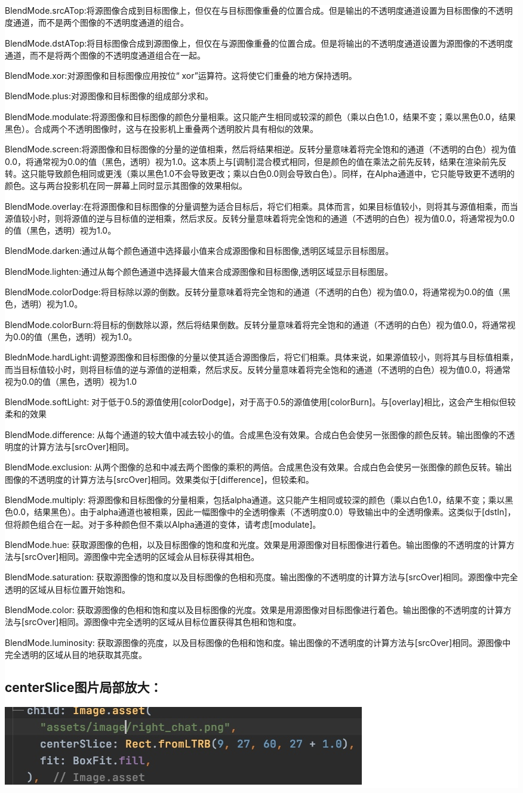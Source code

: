 BlendMode.srcATop:将源图像合成到目标图像上，但仅在与目标图像重叠的位置合成。但是输出的不透明度通道设置为目标图像的不透明度通道，而不是两个图像的不透明度通道的组合。

BlendMode.dstATop:将目标图像合成到源图像上，但仅在与源图像重叠的位置合成。但是将输出的不透明度通道设置为源图像的不透明度通道，而不是将两个图像的不透明度通道组合在一起。

BlendMode.xor:对源图像和目标图像应用按位“ xor”运算符。这将使它们重叠的地方保持透明。

BlendMode.plus:对源图像和目标图像的组成部分求和。

BlendMode.modulate:将源图像和目标图像的颜色分量相乘。这只能产生相同或较深的颜色（乘以白色1.0，结果不变；乘以黑色0.0，结果黑色）。合成两个不透明图像时，这与在投影机上重叠两个透明胶片具有相似的效果。

BlendMode.screen:将源图像和目标图像的分量的逆值相乘，然后将结果相逆。反转分量意味着将完全饱和的通道（不透明的白色）视为值0.0，将通常视为0.0的值（黑色，透明）视为1.0。这本质上与[调制]混合模式相同，但是颜色的值在乘法之前先反转，结果在渲染前先反转。这只能导致颜色相同或更浅（乘以黑色1.0不会导致更改；乘以白色0.0则会导致白色）。同样，在Alpha通道中，它只能导致更不透明的颜色。这与两台投影机在同一屏幕上同时显示其图像的效果相似。

BlendMode.overlay:在将源图像和目标图像的分量调整为适合目标后，将它们相乘。具体而言，如果目标值较小，则将其与源值相乘，而当源值较小时，则将源值的逆与目标值的逆相乘，然后求反。反转分量意味着将完全饱和的通道（不透明的白色）视为值0.0，将通常视为0.0的值（黑色，透明）视为1.0。

BlendMode.darken:通过从每个颜色通道中选择最小值来合成源图像和目标图像,透明区域显示目标图层。

BlendMode.lighten:通过从每个颜色通道中选择最大值来合成源图像和目标图像,透明区域显示目标图层。

BlendMode.colorDodge:将目标除以源的倒数。反转分量意味着将完全饱和的通道（不透明的白色）视为值0.0，将通常视为0.0的值（黑色，透明）视为1.0。

BlendMode.colorBurn:将目标的倒数除以源，然后将结果倒数。反转分量意味着将完全饱和的通道（不透明的白色）视为值0.0，将通常视为0.0的值（黑色，透明）视为1.0。

BlednMode.hardLight:调整源图像和目标图像的分量以使其适合源图像后，将它们相乘。具体来说，如果源值较小，则将其与目标值相乘，而当目标值较小时，则将目标值的逆与源值的逆相乘，然后求反。反转分量意味着将完全饱和的通道（不透明的白色）视为值0.0，将通常视为0.0的值（黑色，透明）视为1.0

BlendMode.softLight: 对于低于0.5的源值使用[colorDodge]，对于高于0.5的源值使用[colorBurn]。与[overlay]相比，这会产生相似但较柔和的效果

BlendMode.difference: 从每个通道的较大值中减去较小的值。合成黑色没有效果。合成白色会使另一张图像的颜色反转。输出图像的不透明度的计算方法与[srcOver]相同。

BlendMode.exclusion: 从两个图像的总和中减去两个图像的乘积的两倍。合成黑色没有效果。合成白色会使另一张图像的颜色反转。输出图像的不透明度的计算方法与[srcOver]相同。效果类似于[difference]，但较柔和。

BlendMode.multiply: 将源图像和目标图像的分量相乘，包括alpha通道。这只能产生相同或较深的颜色（乘以白色1.0，结果不变；乘以黑色0.0，结果黑色）。由于alpha通道也被相乘，因此一幅图像中的全透明像素（不透明度0.0）导致输出中的全透明像素。这类似于[dstIn]，但将颜色组合在一起。对于多种颜色但不乘以Alpha通道的变体，请考虑[modulate]。

BlendMode.hue: 获取源图像的​​色相，以及目标图像的饱和度和光度。效果是用源图像对目标图像进行着色。输出图像的不透明度的计算方法与[srcOver]相同。源图像中完全透明的区域会从目标获得其相色。

BlendMode.saturation: 获取源图像的​​饱和度以及目标图像的色相和亮度。输出图像的不透明度的计算方法与[srcOver]相同。源图像中完全透明的区域从目标位置开始饱和。

BlendMode.color: 获取源图像的​​色相和饱和度以及目标图像的光度。效果是用源图像对目标图像进行着色。输出图像的不透明度的计算方法与[srcOver]相同。源图像中完全透明的区域从目标位置获得其色相和饱和度。

BlendMode.luminosity: 获取源图像的​​亮度，以及目标图像的色相和饱和度。输出图像的不透明度的计算方法与[srcOver]相同。源图像中完全透明的区域从目的地获取其亮度。

## centerSlice图片局部放大：
![](media/16214919665196.jpg)
